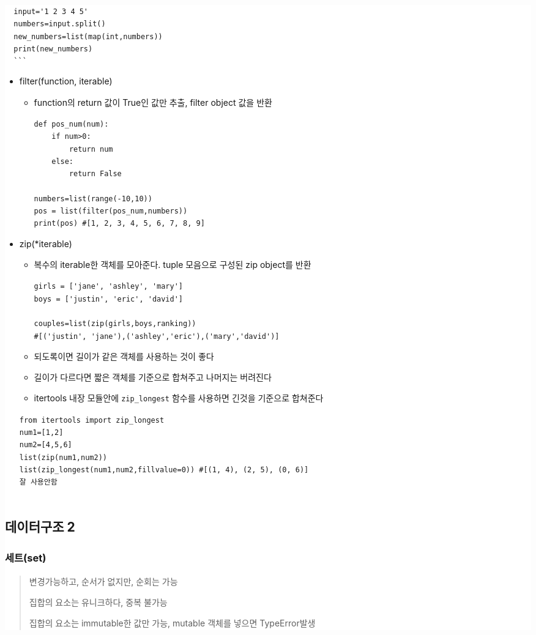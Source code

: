       input='1 2 3 4 5'
      numbers=input.split()
      new_numbers=list(map(int,numbers))
      print(new_numbers)
      ```

  - filter(function, iterable)

    - function의 return 값이 True인 값만 추출, filter object 값을 반환

      ```
      def pos_num(num):
          if num>0:
              return num
          else: 
              return False
          
      numbers=list(range(-10,10))
      pos = list(filter(pos_num,numbers))
      print(pos) #[1, 2, 3, 4, 5, 6, 7, 8, 9]
      ```

  - zip(*iterable)

    - 복수의 iterable한 객체를 모아준다. tuple 모음으로 구성된  zip object를 반환

      ```
      girls = ['jane', 'ashley', 'mary']
      boys = ['justin', 'eric', 'david']
      
      couples=list(zip(girls,boys,ranking))
      #[('justin', 'jane'),('ashley','eric'),('mary','david')]
      ```

    - 되도록이면 길이가 같은 객체를 사용하는 것이 좋다

    - 길이가 다르다면 짧은 객체를 기준으로 합쳐주고 나머지는 버려진다

    -  itertools 내장 모듈안에 `zip_longest` 함수를 사용하면 긴것을 기준으로 합쳐준다

      ```
      from itertools import zip_longest
      num1=[1,2]
      num2=[4,5,6]
      list(zip(num1,num2))
      list(zip_longest(num1,num2,fillvalue=0)) #[(1, 4), (2, 5), (0, 6)]
      잘 사용안함
      
      
      ```

## 데이터구조 2

### 세트(set)

> 변경가능하고, 순서가 없지만, 순회는 가능
>
> 집합의 요소는 유니크하다, 중복 불가능
>
> 집합의 요소는 immutable한 값만 가능, mutable 객체를 넣으면 TypeError발생
